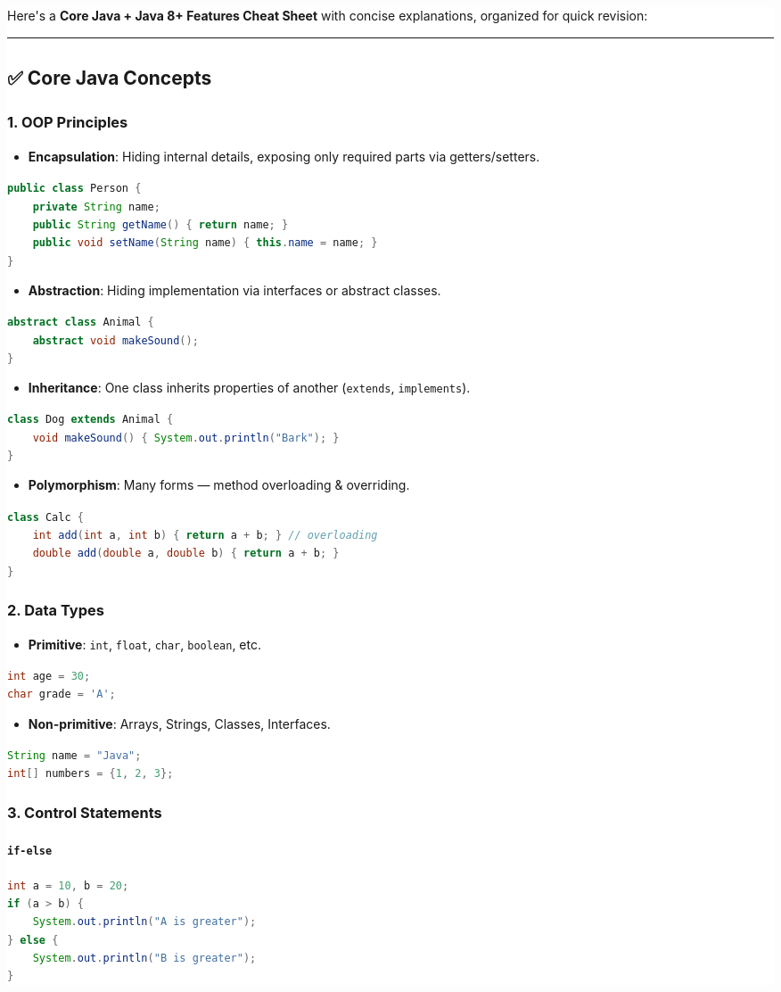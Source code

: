 Here's a **Core Java + Java 8+ Features Cheat Sheet** with concise explanations, organized for quick revision:

---

## ✅ **Core Java Concepts**

### 1. **OOP Principles**
- **Encapsulation**: Hiding internal details, exposing only required parts via getters/setters.
```java
public class Person {
    private String name;
    public String getName() { return name; }
    public void setName(String name) { this.name = name; }
}
```
- **Abstraction**: Hiding implementation via interfaces or abstract classes.
```java
abstract class Animal {
    abstract void makeSound();
}
```
- **Inheritance**: One class inherits properties of another (`extends`, `implements`).
```java
class Dog extends Animal {
    void makeSound() { System.out.println("Bark"); }
}
```
- **Polymorphism**: Many forms — method overloading & overriding.
```java
class Calc {
    int add(int a, int b) { return a + b; } // overloading
    double add(double a, double b) { return a + b; }
}
```

### 2. **Data Types**
- **Primitive**: `int`, `float`, `char`, `boolean`, etc.
```java
int age = 30;
char grade = 'A';
```
- **Non-primitive**: Arrays, Strings, Classes, Interfaces.
```java
String name = "Java";
int[] numbers = {1, 2, 3};
```

### 3. **Control Statements**

#### `if-else`
```java
int a = 10, b = 20;
if (a > b) {
    System.out.println("A is greater");
} else {
    System.out.println("B is greater");
}
```
